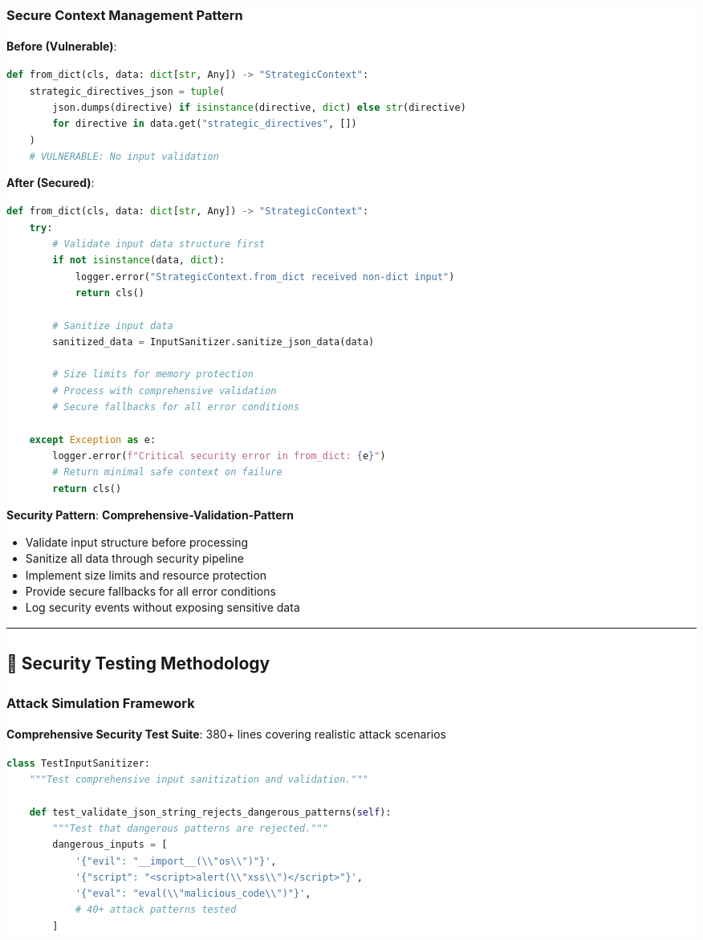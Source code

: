 ### Secure Context Management Pattern

**Before (Vulnerable)**:
```python
def from_dict(cls, data: dict[str, Any]) -> "StrategicContext":
    strategic_directives_json = tuple(
        json.dumps(directive) if isinstance(directive, dict) else str(directive)
        for directive in data.get("strategic_directives", [])
    )
    # VULNERABLE: No input validation
```

**After (Secured)**:
```python
def from_dict(cls, data: dict[str, Any]) -> "StrategicContext":
    try:
        # Validate input data structure first
        if not isinstance(data, dict):
            logger.error("StrategicContext.from_dict received non-dict input")
            return cls()
        
        # Sanitize input data
        sanitized_data = InputSanitizer.sanitize_json_data(data)
        
        # Size limits for memory protection
        # Process with comprehensive validation
        # Secure fallbacks for all error conditions
        
    except Exception as e:
        logger.error(f"Critical security error in from_dict: {e}")
        # Return minimal safe context on failure
        return cls()
```

**Security Pattern**: **Comprehensive-Validation-Pattern**
- Validate input structure before processing
- Sanitize all data through security pipeline
- Implement size limits and resource protection
- Provide secure fallbacks for all error conditions
- Log security events without exposing sensitive data

---

## 🧪 Security Testing Methodology

### Attack Simulation Framework

**Comprehensive Security Test Suite**: 380+ lines covering realistic attack scenarios

```python
class TestInputSanitizer:
    """Test comprehensive input sanitization and validation."""
    
    def test_validate_json_string_rejects_dangerous_patterns(self):
        """Test that dangerous patterns are rejected."""
        dangerous_inputs = [
            '{"evil": "__import__(\\"os\\")"}',
            '{"script": "<script>alert(\\"xss\\")</script>"}',
            '{"eval": "eval(\\"malicious_code\\")"}',
            # 40+ attack patterns tested
        ]
```
